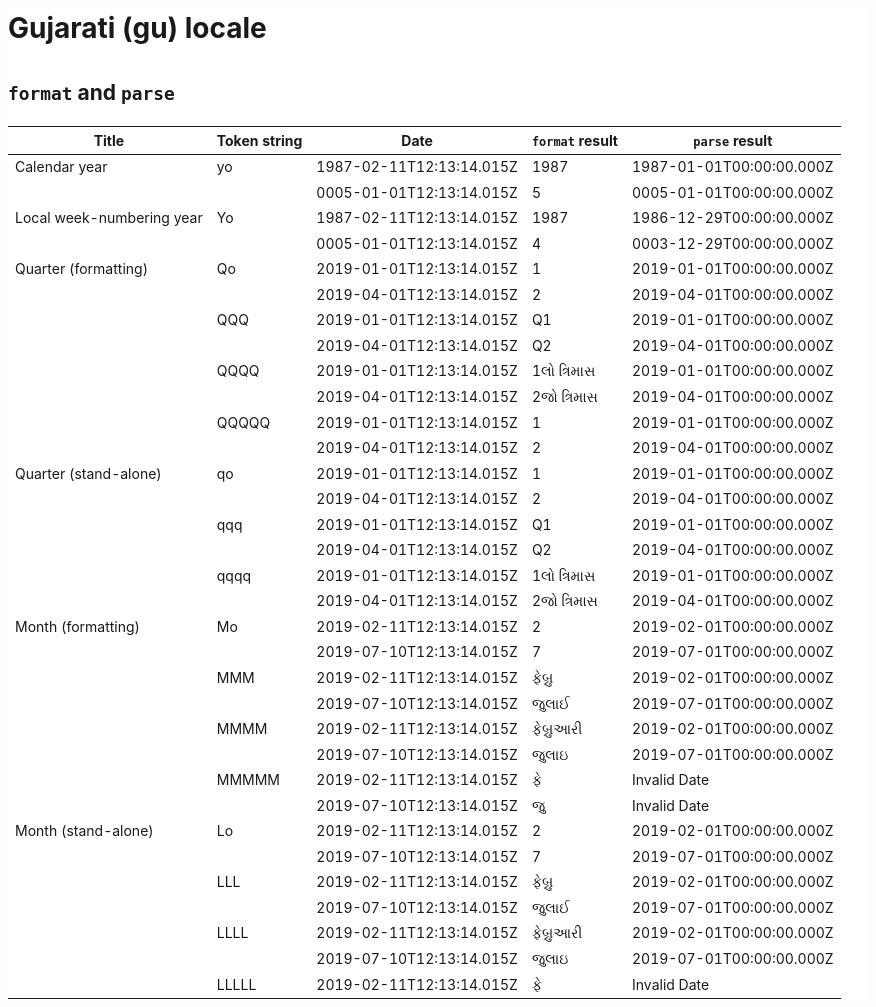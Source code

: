 # Gujarati (gu) locale

## `format` and `parse`

| Title                           | Token string | Date                     | `format` result                                  | `parse` result           |
| ------------------------------- | ------------ | ------------------------ | ------------------------------------------------ | ------------------------ |
| Calendar year                   | yo           | 1987-02-11T12:13:14.015Z | 1987                                             | 1987-01-01T00:00:00.000Z |
|                                 |              | 0005-01-01T12:13:14.015Z | 5                                                | 0005-01-01T00:00:00.000Z |
| Local week-numbering year       | Yo           | 1987-02-11T12:13:14.015Z | 1987                                             | 1986-12-29T00:00:00.000Z |
|                                 |              | 0005-01-01T12:13:14.015Z | 4                                                | 0003-12-29T00:00:00.000Z |
| Quarter (formatting)            | Qo           | 2019-01-01T12:13:14.015Z | 1                                                | 2019-01-01T00:00:00.000Z |
|                                 |              | 2019-04-01T12:13:14.015Z | 2                                                | 2019-04-01T00:00:00.000Z |
|                                 | QQQ          | 2019-01-01T12:13:14.015Z | Q1                                               | 2019-01-01T00:00:00.000Z |
|                                 |              | 2019-04-01T12:13:14.015Z | Q2                                               | 2019-04-01T00:00:00.000Z |
|                                 | QQQQ         | 2019-01-01T12:13:14.015Z | 1લો ત્રિમાસ                                      | 2019-01-01T00:00:00.000Z |
|                                 |              | 2019-04-01T12:13:14.015Z | 2જો ત્રિમાસ                                      | 2019-04-01T00:00:00.000Z |
|                                 | QQQQQ        | 2019-01-01T12:13:14.015Z | 1                                                | 2019-01-01T00:00:00.000Z |
|                                 |              | 2019-04-01T12:13:14.015Z | 2                                                | 2019-04-01T00:00:00.000Z |
| Quarter (stand-alone)           | qo           | 2019-01-01T12:13:14.015Z | 1                                                | 2019-01-01T00:00:00.000Z |
|                                 |              | 2019-04-01T12:13:14.015Z | 2                                                | 2019-04-01T00:00:00.000Z |
|                                 | qqq          | 2019-01-01T12:13:14.015Z | Q1                                               | 2019-01-01T00:00:00.000Z |
|                                 |              | 2019-04-01T12:13:14.015Z | Q2                                               | 2019-04-01T00:00:00.000Z |
|                                 | qqqq         | 2019-01-01T12:13:14.015Z | 1લો ત્રિમાસ                                      | 2019-01-01T00:00:00.000Z |
|                                 |              | 2019-04-01T12:13:14.015Z | 2જો ત્રિમાસ                                      | 2019-04-01T00:00:00.000Z |
| Month (formatting)              | Mo           | 2019-02-11T12:13:14.015Z | 2                                                | 2019-02-01T00:00:00.000Z |
|                                 |              | 2019-07-10T12:13:14.015Z | 7                                                | 2019-07-01T00:00:00.000Z |
|                                 | MMM          | 2019-02-11T12:13:14.015Z | ફેબ્રુ                                           | 2019-02-01T00:00:00.000Z |
|                                 |              | 2019-07-10T12:13:14.015Z | જુલાઈ                                            | 2019-07-01T00:00:00.000Z |
|                                 | MMMM         | 2019-02-11T12:13:14.015Z | ફેબ્રુઆરી                                        | 2019-02-01T00:00:00.000Z |
|                                 |              | 2019-07-10T12:13:14.015Z | જુલાઇ                                            | 2019-07-01T00:00:00.000Z |
|                                 | MMMMM        | 2019-02-11T12:13:14.015Z | ફે                                               | Invalid Date             |
|                                 |              | 2019-07-10T12:13:14.015Z | જુ                                               | Invalid Date             |
| Month (stand-alone)             | Lo           | 2019-02-11T12:13:14.015Z | 2                                                | 2019-02-01T00:00:00.000Z |
|                                 |              | 2019-07-10T12:13:14.015Z | 7                                                | 2019-07-01T00:00:00.000Z |
|                                 | LLL          | 2019-02-11T12:13:14.015Z | ફેબ્રુ                                           | 2019-02-01T00:00:00.000Z |
|                                 |              | 2019-07-10T12:13:14.015Z | જુલાઈ                                            | 2019-07-01T00:00:00.000Z |
|                                 | LLLL         | 2019-02-11T12:13:14.015Z | ફેબ્રુઆરી                                        | 2019-02-01T00:00:00.000Z |
|                                 |              | 2019-07-10T12:13:14.015Z | જુલાઇ                                            | 2019-07-01T00:00:00.000Z |
|                                 | LLLLL        | 2019-02-11T12:13:14.015Z | ફે                                               | Invalid Date             |